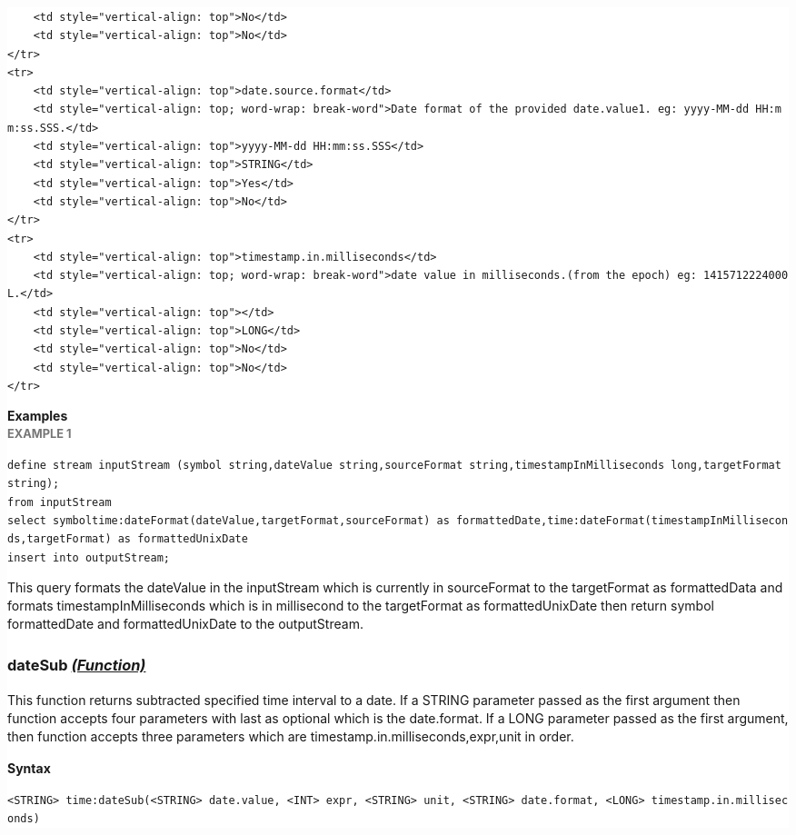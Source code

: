         <td style="vertical-align: top">No</td>
        <td style="vertical-align: top">No</td>
    </tr>
    <tr>
        <td style="vertical-align: top">date.source.format</td>
        <td style="vertical-align: top; word-wrap: break-word">Date format of the provided date.value1. eg: yyyy-MM-dd HH:mm:ss.SSS.</td>
        <td style="vertical-align: top">yyyy-MM-dd HH:mm:ss.SSS</td>
        <td style="vertical-align: top">STRING</td>
        <td style="vertical-align: top">Yes</td>
        <td style="vertical-align: top">No</td>
    </tr>
    <tr>
        <td style="vertical-align: top">timestamp.in.milliseconds</td>
        <td style="vertical-align: top; word-wrap: break-word">date value in milliseconds.(from the epoch) eg: 1415712224000L.</td>
        <td style="vertical-align: top"></td>
        <td style="vertical-align: top">LONG</td>
        <td style="vertical-align: top">No</td>
        <td style="vertical-align: top">No</td>
    </tr>
</table>

<span id="examples" class="md-typeset" style="display: block; font-weight: bold;">Examples</span>
<span id="example-1" class="md-typeset" style="display: block; color: rgba(0, 0, 0, 0.54); font-size: 12.8px; font-weight: bold;">EXAMPLE 1</span>
```
define stream inputStream (symbol string,dateValue string,sourceFormat string,timestampInMilliseconds long,targetFormat string);
from inputStream
select symboltime:dateFormat(dateValue,targetFormat,sourceFormat) as formattedDate,time:dateFormat(timestampInMilliseconds,targetFormat) as formattedUnixDate
insert into outputStream;
```
<p style="word-wrap: break-word">This query formats the dateValue in the inputStream which is currently in sourceFormat to the targetFormat as formattedData and formats timestampInMilliseconds which is in millisecond to the targetFormat as formattedUnixDate then return symbol formattedDate and formattedUnixDate to the outputStream.</p>

### dateSub *<a target="_blank" href="https://siddhi.io/en/v4.x/docs/query-guide/#function">(Function)</a>*

<p style="word-wrap: break-word">This function returns subtracted specified time interval to a date. If a STRING parameter passed as the first argument then function accepts four parameters with last as optional which is the date.format. If a LONG parameter passed as the first argument, then function accepts three parameters which are timestamp.in.milliseconds,expr,unit in order.</p>

<span id="syntax" class="md-typeset" style="display: block; font-weight: bold;">Syntax</span>
```
<STRING> time:dateSub(<STRING> date.value, <INT> expr, <STRING> unit, <STRING> date.format, <LONG> timestamp.in.milliseconds)
```
